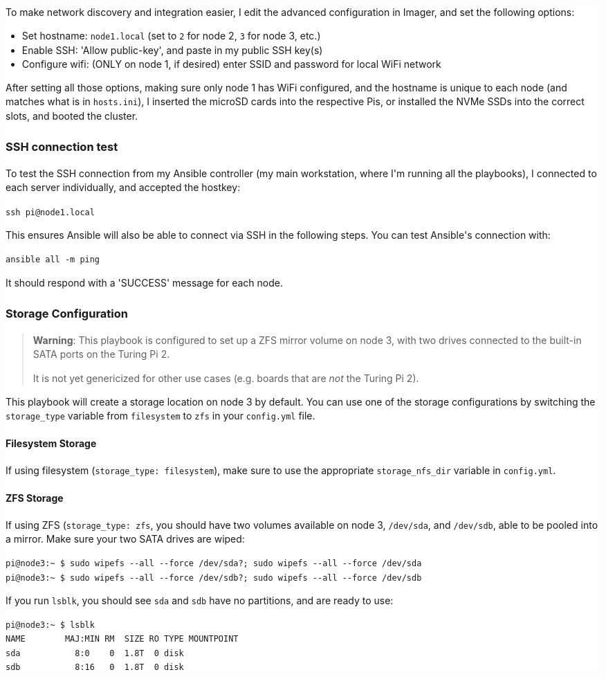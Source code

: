 To make network discovery and integration easier, I edit the advanced configuration in Imager, and set the following options:

  - Set hostname: `node1.local` (set to `2` for node 2, `3` for node 3, etc.)
  - Enable SSH: 'Allow public-key', and paste in my public SSH key(s)
  - Configure wifi: (ONLY on node 1, if desired) enter SSID and password for local WiFi network

After setting all those options, making sure only node 1 has WiFi configured, and the hostname is unique to each node (and matches what is in `hosts.ini`), I inserted the microSD cards into the respective Pis, or installed the NVMe SSDs into the correct slots, and booted the cluster.

### SSH connection test

To test the SSH connection from my Ansible controller (my main workstation, where I'm running all the playbooks), I connected to each server individually, and accepted the hostkey:

```
ssh pi@node1.local
```

This ensures Ansible will also be able to connect via SSH in the following steps. You can test Ansible's connection with:

```
ansible all -m ping
```

It should respond with a 'SUCCESS' message for each node.

### Storage Configuration

> **Warning**: This playbook is configured to set up a ZFS mirror volume on node 3, with two drives connected to the built-in SATA ports on the Turing Pi 2.
>
> It is not yet genericized for other use cases (e.g. boards that are _not_ the Turing Pi 2).

This playbook will create a storage location on node 3 by default. You can use one of the storage configurations by switching the `storage_type` variable from `filesystem` to `zfs` in your `config.yml` file.

#### Filesystem Storage

If using filesystem (`storage_type: filesystem`), make sure to use the appropriate `storage_nfs_dir` variable in `config.yml`.

#### ZFS Storage

If using ZFS (`storage_type: zfs`, you should have two volumes available on node 3, `/dev/sda`, and `/dev/sdb`, able to be pooled into a mirror. Make sure your two SATA drives are wiped:

```
pi@node3:~ $ sudo wipefs --all --force /dev/sda?; sudo wipefs --all --force /dev/sda
pi@node3:~ $ sudo wipefs --all --force /dev/sdb?; sudo wipefs --all --force /dev/sdb
```

If you run `lsblk`, you should see `sda` and `sdb` have no partitions, and are ready to use:

```
pi@node3:~ $ lsblk
NAME        MAJ:MIN RM  SIZE RO TYPE MOUNTPOINT
sda           8:0    0  1.8T  0 disk 
sdb           8:16   0  1.8T  0 disk 
```
